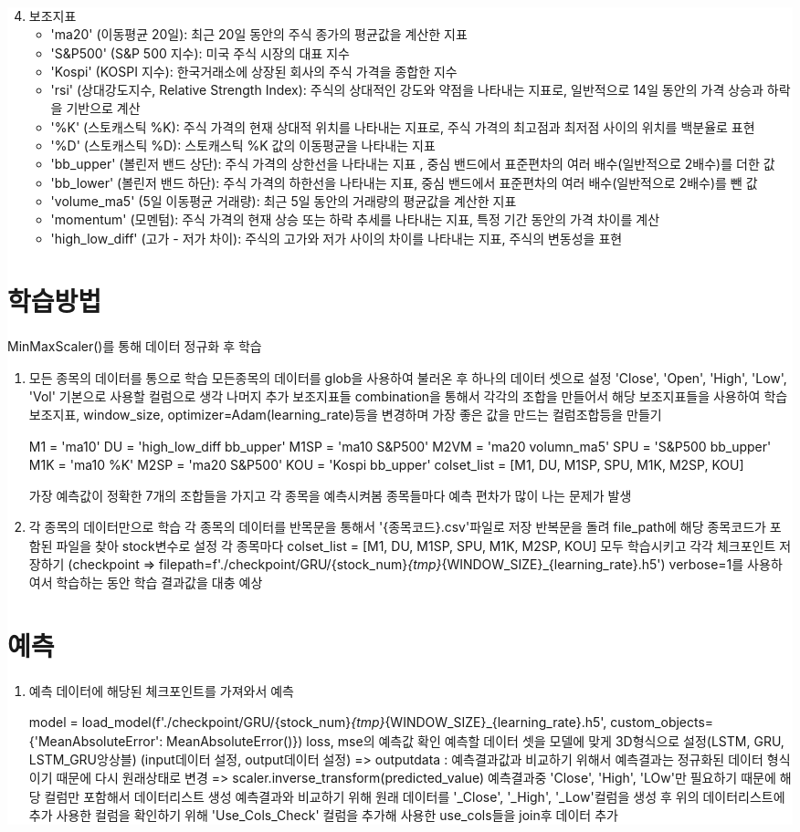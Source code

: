 4. 보조지표
   - 'ma20' (이동평균 20일): 최근 20일 동안의 주식 종가의 평균값을 계산한 지표
   - 'S&P500' (S&P 500 지수): 미국 주식 시장의 대표 지수
   - 'Kospi' (KOSPI 지수): 한국거래소에 상장된 회사의 주식 가격을 종합한 지수
   - 'rsi' (상대강도지수, Relative Strength Index): 주식의 상대적인 강도와 약점을 나타내는 지표로, 일반적으로 14일 동안의 가격 상승과 하락을 기반으로 계산
   - '%K' (스토캐스틱 %K): 주식 가격의 현재 상대적 위치를 나타내는 지표로, 주식 가격의 최고점과 최저점 사이의 위치를 백분율로 표현
   - '%D' (스토캐스틱 %D): 스토캐스틱 %K 값의 이동평균을 나타내는 지표
   - 'bb_upper' (볼린저 밴드 상단): 주식 가격의 상한선을 나타내는 지표 , 중심 밴드에서 표준편차의 여러 배수(일반적으로 2배수)를 더한 값
   - 'bb_lower' (볼린저 밴드 하단): 주식 가격의 하한선을 나타내는 지표, 중심 밴드에서 표준편차의 여러 배수(일반적으로 2배수)를 뺀 값
   - 'volume_ma5' (5일 이동평균 거래량): 최근 5일 동안의 거래량의 평균값을 계산한 지표
   - 'momentum' (모멘텀): 주식 가격의 현재 상승 또는 하락 추세를 나타내는 지표, 특정 기간 동안의 가격 차이를 계산
   - 'high_low_diff' (고가 - 저가 차이): 주식의 고가와 저가 사이의 차이를 나타내는 지표, 주식의 변동성을 표현

<h1>학습방법</h1>

MinMaxScaler()를 통해 데이터 정규화 후 학습

1. 모든 종목의 데이터를 통으로 학습
    모든종목의 데이터를 glob을 사용하여 불러온 후 하나의 데이터 셋으로 설정
    'Close', 'Open', 'High', 'Low', 'Vol' 기본으로 사용할 컬럼으로 생각
    나머지 추가 보조지표들 combination을 통해서 각각의 조합을 만들어서 해당 보조지표들을 사용하여 학습
    보조지표, window_size, optimizer=Adam(learning_rate)등을 변경하며 가장 좋은 값을 만드는 컬럼조합등을 만들기

    M1 = 'ma10'
    DU = 'high_low_diff bb_upper'
    M1SP = 'ma10 S&P500'
    M2VM = 'ma20 volumn_ma5'
    SPU = 'S&P500 bb_upper'
    M1K = 'ma10 %K'
    M2SP = 'ma20 S&P500'
    KOU = 'Kospi bb_upper'
    colset_list = [M1, DU, M1SP, SPU, M1K, M2SP, KOU]

    가장 예측값이 정확한 7개의 조합들을 가지고 각 종목을 예측시켜봄
    종목들마다 예측 편차가 많이 나는 문제가 발생

2. 각 종목의 데이터만으로 학습
    각 종목의 데이터를 반목문을 통해서 '{종목코드}.csv'파일로 저장
    반복문을 돌려 file_path에 해당 종목코드가 포함된 파일을 찾아 stock변수로 설정
    각 종목마다 colset_list = [M1, DU, M1SP, SPU, M1K, M2SP, KOU] 모두 학습시키고 각각 체크포인트 저장하기 
    (checkpoint => filepath=f'./checkpoint/GRU/{stock_num}_{tmp}_{WINDOW_SIZE}_{learning_rate}.h5')
verbose=1를 사용하여서 학습하는 동안 학습 결과값을 대충 예상


<h1>예측</h1>

1. 예측 데이터에 해당된 체크포인트를 가져와서 예측

    model = load_model(f'./checkpoint/GRU/{stock_num}_{tmp}_{WINDOW_SIZE}_{learning_rate}.h5', custom_objects={'MeanAbsoluteError': MeanAbsoluteError()})
    loss, mse의 예측값 확인
    예측할 데이터 셋을 모델에 맞게 3D형식으로 설정(LSTM, GRU, LSTM_GRU앙상블)
    (input데이터 설정, output데이터 설정) => outputdata : 예측결과값과 비교하기 위해서
    예측결과는 정규화된 데이터 형식이기 때문에 다시 원래상태로 변경 => scaler.inverse_transform(predicted_value)
    예측결과중 'Close', 'High', 'LOw'만 필요하기 때문에 해당 컬럼만 포함해서 데이터리스트 생성
    예측결과와 비교하기 위해 원래 데이터를 '_Close', '_High', '_Low'컬럼을 생성 후 위의 데이터리스트에 추가
    사용한 컬럼을 확인하기 위해 'Use_Cols_Check' 컬럼을 추가해 사용한 use_cols들을 join후 데이터 추가
    